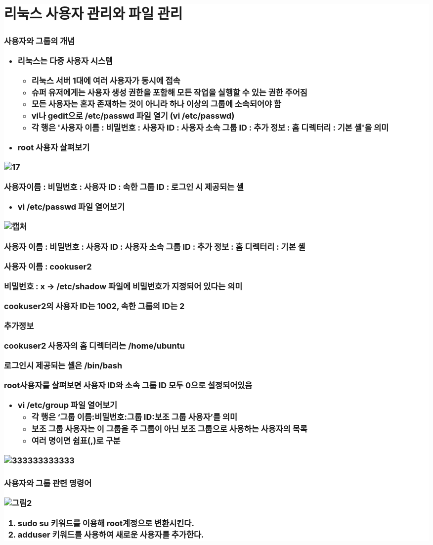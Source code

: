 <h1>리눅스 사용자 관리와 파일 관리

<h3>사용자와 그룹의 개념

- 리눅스는 다중 사용자 시스템

  - 리눅스 서버 1대에 여러 사용자가 동시에 접속
  - **슈퍼 유저**에게는 사용자 생성 권한을 포함해 모든 작업을 실행할 수 있는 권한 주어짐
  - 모든 사용자는 혼자 존재하는 것이 아니라 **하나 이상의 그룹에 소속**되어야 함
  - vi나 gedit으로 /etc/passwd 파일 열기 (**vi /etc/passwd**)
  - 각 행은 '사용자 이름 : 비밀번호 : 사용자 ID : 사용자 소속 그룹 ID : 추가 정보 : 홈 디렉터리 : 기본 셸'을 의미

  

- root 사용자 살펴보기

![17](https://user-images.githubusercontent.com/63223374/86191556-5423db00-bb82-11ea-9453-c95c22d9acc5.PNG)

사용자이름 : 비밀번호 : 사용자 ID : 속한 그룹 ID : 로그인 시 제공되는 셸



- **vi /etc/passwd** 파일 열어보기

![캡처](https://user-images.githubusercontent.com/63223374/86189970-09a05f80-bb7e-11ea-9d92-bba41de0dbde.PNG)

**사용자 이름 : 비밀번호 : 사용자 ID : 사용자 소속 그룹 ID : 추가 정보 : 홈 디렉터리 : 기본 셸**



사용자 이름 : cookuser2

비밀번호 : x -> /etc/shadow 파일에 비밀번호가 지정되어 있다는 의미

cookuser2의 사용자 ID는 1002, 속한 그룹의 ID는 2

추가정보

cookuser2 사용자의 홈 디렉터리는 /home/ubuntu

로그인시 제공되는 셸은 /bin/bash

root사용자를 살펴보면 사용자 ID와 소속 그룹 ID 모두 0으로 설정되어있음



- **vi /etc/group** 파일 열어보기
  - 각 행은 ‘그룹 이름:비밀번호:그룹 ID:보조 그룹 사용자’를 의미
  - 보조 그룹 사용자는 이 그룹을 주 그룹이 아닌 보조 그룹으로 사용하는 사용자의 목록
  - 여러 명이면 쉼표(,)로 구분

![333333333333](https://user-images.githubusercontent.com/63223374/86210644-e9899400-bbaf-11ea-8c88-e393d4a3334d.PNG)





<h3>사용자와 그룹 관련 명령어

![그림2](C:\Users\HP\Desktop\LINUX\20200701\그림2.PNG)

1. sudo su 키워드를 이용해 root계정으로 변환시킨다.
2. adduser 키워드를 사용하여 새로운 사용자를 추가한다.
